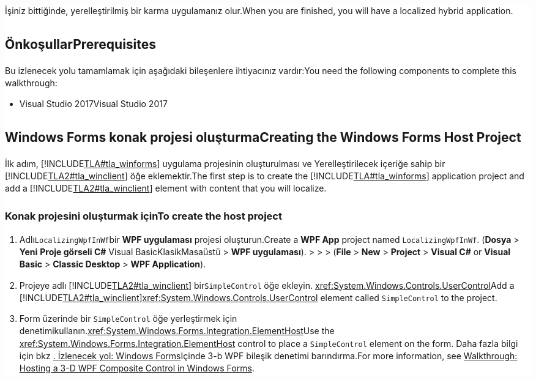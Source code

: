 <span data-ttu-id="aefc4-111">İşiniz bittiğinde, yerelleştirilmiş bir karma uygulamanız olur.</span><span class="sxs-lookup"><span data-stu-id="aefc4-111">When you are finished, you will have a localized hybrid application.</span></span>

## <a name="prerequisites"></a><span data-ttu-id="aefc4-112">Önkoşullar</span><span class="sxs-lookup"><span data-stu-id="aefc4-112">Prerequisites</span></span>

<span data-ttu-id="aefc4-113">Bu izlenecek yolu tamamlamak için aşağıdaki bileşenlere ihtiyacınız vardır:</span><span class="sxs-lookup"><span data-stu-id="aefc4-113">You need the following components to complete this walkthrough:</span></span>

- <span data-ttu-id="aefc4-114">Visual Studio 2017</span><span class="sxs-lookup"><span data-stu-id="aefc4-114">Visual Studio 2017</span></span>

## <a name="creating-the-windows-forms-host-project"></a><span data-ttu-id="aefc4-115">Windows Forms konak projesi oluşturma</span><span class="sxs-lookup"><span data-stu-id="aefc4-115">Creating the Windows Forms Host Project</span></span>

<span data-ttu-id="aefc4-116">İlk adım, [!INCLUDE[TLA#tla_winforms](../../../../includes/tlasharptla-winforms-md.md)] uygulama projesinin oluşturulması ve Yerelleştirilecek içeriğe sahip bir [!INCLUDE[TLA2#tla_winclient](../../../../includes/tla2sharptla-winclient-md.md)] öğe eklemektir.</span><span class="sxs-lookup"><span data-stu-id="aefc4-116">The first step is to create the [!INCLUDE[TLA#tla_winforms](../../../../includes/tlasharptla-winforms-md.md)] application project and add a [!INCLUDE[TLA2#tla_winclient](../../../../includes/tla2sharptla-winclient-md.md)] element with content that you will localize.</span></span>

### <a name="to-create-the-host-project"></a><span data-ttu-id="aefc4-117">Konak projesini oluşturmak için</span><span class="sxs-lookup"><span data-stu-id="aefc4-117">To create the host project</span></span>

1. <span data-ttu-id="aefc4-118">Adlı`LocalizingWpfInWf`bir **WPF uygulaması** projesi oluşturun.</span><span class="sxs-lookup"><span data-stu-id="aefc4-118">Create a **WPF App** project named `LocalizingWpfInWf`.</span></span>  <span data-ttu-id="aefc4-119">(**Dosya** > **Yeni** **Proje görseli C#**  Visual BasicKlasikMasaüstü > **WPF uygulaması**). >  >  > </span><span class="sxs-lookup"><span data-stu-id="aefc4-119">(**File** > **New** > **Project** > **Visual C#** or **Visual Basic** > **Classic Desktop** > **WPF Application**).</span></span>

2. <span data-ttu-id="aefc4-120">Projeye adlı [!INCLUDE[TLA2#tla_winclient](../../../../includes/tla2sharptla-winclient-md.md)] bir`SimpleControl` öğe ekleyin. <xref:System.Windows.Controls.UserControl></span><span class="sxs-lookup"><span data-stu-id="aefc4-120">Add a [!INCLUDE[TLA2#tla_winclient](../../../../includes/tla2sharptla-winclient-md.md)]<xref:System.Windows.Controls.UserControl> element called `SimpleControl` to the project.</span></span>

3. <span data-ttu-id="aefc4-121">Form üzerinde bir `SimpleControl` öğe yerleştirmek için denetimikullanın.<xref:System.Windows.Forms.Integration.ElementHost></span><span class="sxs-lookup"><span data-stu-id="aefc4-121">Use the <xref:System.Windows.Forms.Integration.ElementHost> control to place a `SimpleControl` element on the form.</span></span> <span data-ttu-id="aefc4-122">Daha fazla bilgi için bkz [. İzlenecek yol: Windows Forms](walkthrough-hosting-a-3-d-wpf-composite-control-in-windows-forms.md)Içinde 3-b WPF bileşik denetimi barındırma.</span><span class="sxs-lookup"><span data-stu-id="aefc4-122">For more information, see [Walkthrough: Hosting a 3-D WPF Composite Control in Windows Forms](walkthrough-hosting-a-3-d-wpf-composite-control-in-windows-forms.md).</span></span>
